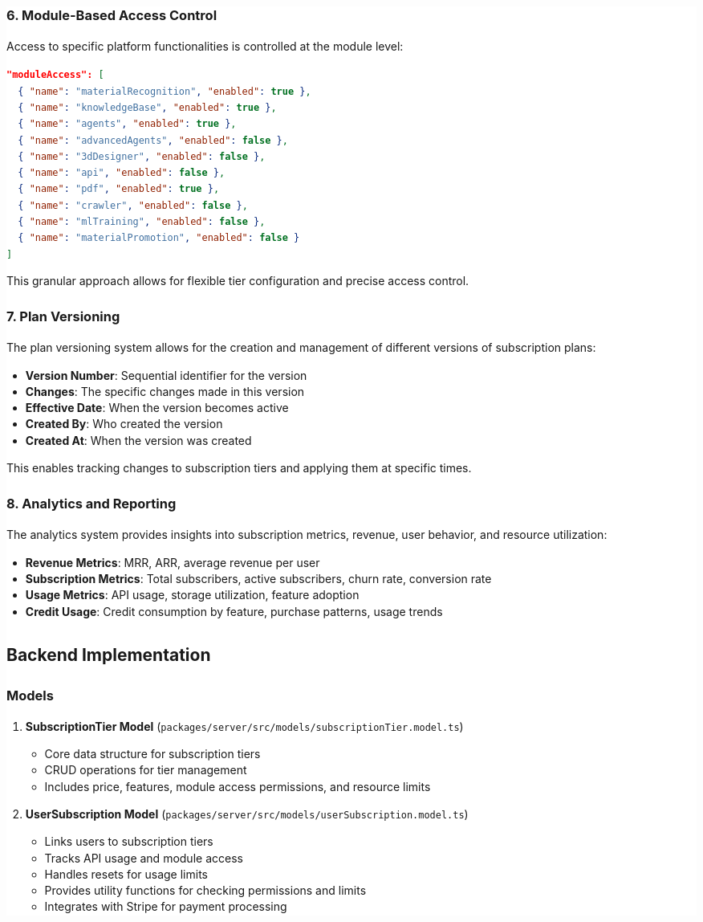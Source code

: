 ### 6. Module-Based Access Control

Access to specific platform functionalities is controlled at the module level:

```json
"moduleAccess": [
  { "name": "materialRecognition", "enabled": true },
  { "name": "knowledgeBase", "enabled": true },
  { "name": "agents", "enabled": true },
  { "name": "advancedAgents", "enabled": false },
  { "name": "3dDesigner", "enabled": false },
  { "name": "api", "enabled": false },
  { "name": "pdf", "enabled": true },
  { "name": "crawler", "enabled": false },
  { "name": "mlTraining", "enabled": false },
  { "name": "materialPromotion", "enabled": false }
]
```

This granular approach allows for flexible tier configuration and precise access control.

### 7. Plan Versioning

The plan versioning system allows for the creation and management of different versions of subscription plans:

- **Version Number**: Sequential identifier for the version
- **Changes**: The specific changes made in this version
- **Effective Date**: When the version becomes active
- **Created By**: Who created the version
- **Created At**: When the version was created

This enables tracking changes to subscription tiers and applying them at specific times.

### 8. Analytics and Reporting

The analytics system provides insights into subscription metrics, revenue, user behavior, and resource utilization:

- **Revenue Metrics**: MRR, ARR, average revenue per user
- **Subscription Metrics**: Total subscribers, active subscribers, churn rate, conversion rate
- **Usage Metrics**: API usage, storage utilization, feature adoption
- **Credit Usage**: Credit consumption by feature, purchase patterns, usage trends

## Backend Implementation

### Models

1. **SubscriptionTier Model** (`packages/server/src/models/subscriptionTier.model.ts`)
   - Core data structure for subscription tiers
   - CRUD operations for tier management
   - Includes price, features, module access permissions, and resource limits

2. **UserSubscription Model** (`packages/server/src/models/userSubscription.model.ts`)
   - Links users to subscription tiers
   - Tracks API usage and module access
   - Handles resets for usage limits
   - Provides utility functions for checking permissions and limits
   - Integrates with Stripe for payment processing
